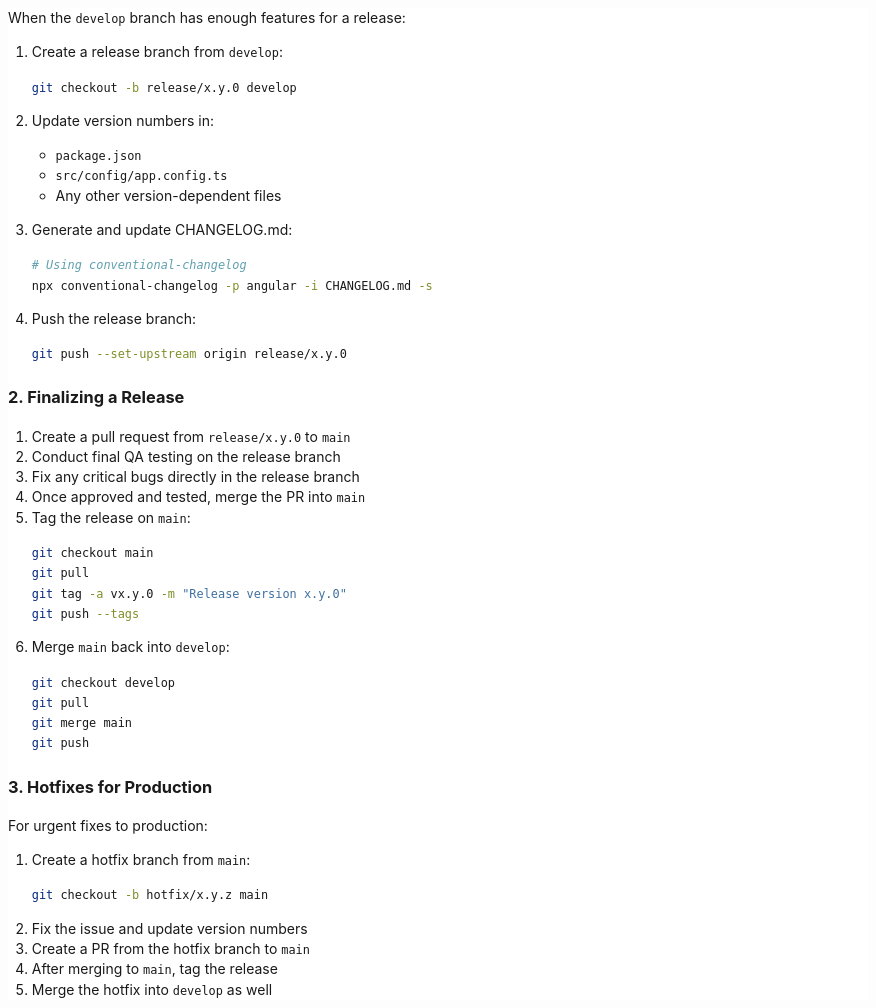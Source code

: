 When the `develop` branch has enough features for a release:

1. Create a release branch from `develop`:
   ```bash
   git checkout -b release/x.y.0 develop
   ```

2. Update version numbers in:
   - `package.json`
   - `src/config/app.config.ts`
   - Any other version-dependent files

3. Generate and update CHANGELOG.md:
   ```bash
   # Using conventional-changelog
   npx conventional-changelog -p angular -i CHANGELOG.md -s
   ```

4. Push the release branch:
   ```bash
   git push --set-upstream origin release/x.y.0
   ```

### 2. Finalizing a Release

1. Create a pull request from `release/x.y.0` to `main`
2. Conduct final QA testing on the release branch
3. Fix any critical bugs directly in the release branch
4. Once approved and tested, merge the PR into `main`
5. Tag the release on `main`:
   ```bash
   git checkout main
   git pull
   git tag -a vx.y.0 -m "Release version x.y.0"
   git push --tags
   ```
6. Merge `main` back into `develop`:
   ```bash
   git checkout develop
   git pull
   git merge main
   git push
   ```

### 3. Hotfixes for Production

For urgent fixes to production:

1. Create a hotfix branch from `main`:
   ```bash
   git checkout -b hotfix/x.y.z main
   ```
2. Fix the issue and update version numbers
3. Create a PR from the hotfix branch to `main`
4. After merging to `main`, tag the release
5. Merge the hotfix into `develop` as well
